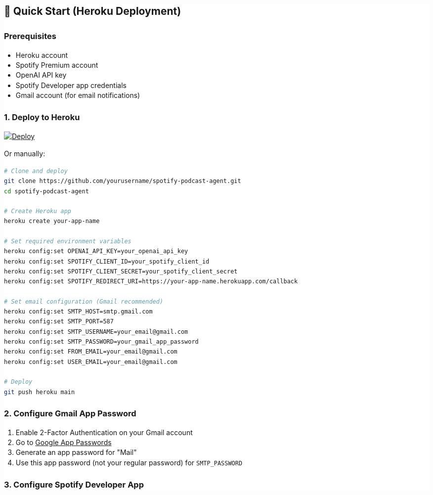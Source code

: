 ## 🚀 Quick Start (Heroku Deployment)

### Prerequisites

- Heroku account
- Spotify Premium account
- OpenAI API key
- Spotify Developer app credentials
- Gmail account (for email notifications)

### 1. Deploy to Heroku

[![Deploy](https://www.herokucdn.com/deploy/button.svg)](https://heroku.com/deploy?template=https://github.com/yourusername/spotify-podcast-agent)

Or manually:

```bash
# Clone and deploy
git clone https://github.com/yourusername/spotify-podcast-agent.git
cd spotify-podcast-agent

# Create Heroku app
heroku create your-app-name

# Set required environment variables
heroku config:set OPENAI_API_KEY=your_openai_api_key
heroku config:set SPOTIFY_CLIENT_ID=your_spotify_client_id
heroku config:set SPOTIFY_CLIENT_SECRET=your_spotify_client_secret
heroku config:set SPOTIFY_REDIRECT_URI=https://your-app-name.herokuapp.com/callback

# Set email configuration (Gmail recommended)
heroku config:set SMTP_HOST=smtp.gmail.com
heroku config:set SMTP_PORT=587
heroku config:set SMTP_USERNAME=your_email@gmail.com
heroku config:set SMTP_PASSWORD=your_gmail_app_password
heroku config:set FROM_EMAIL=your_email@gmail.com
heroku config:set USER_EMAIL=your_email@gmail.com

# Deploy
git push heroku main
```

### 2. Configure Gmail App Password

1. Enable 2-Factor Authentication on your Gmail account
2. Go to [Google App Passwords](https://myaccount.google.com/apppasswords)
3. Generate an app password for "Mail"
4. Use this app password (not your regular password) for `SMTP_PASSWORD`

### 3. Configure Spotify Developer App
